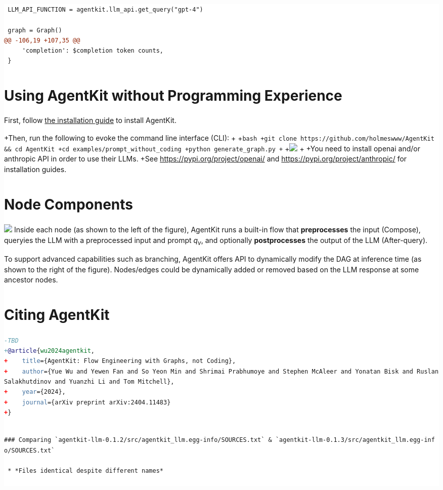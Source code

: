 ```diff
 LLM_API_FUNCTION = agentkit.llm_api.get_query("gpt-4")
 
 graph = Graph()
@@ -106,19 +107,35 @@
     'completion': $completion token counts,
 }
 ```
 
 # Using AgentKit without Programming Experience
 First, follow [the installation guide](#Installation) to install AgentKit.
 
+Then, run the following to evoke the command line interface (CLI):
+
+```bash
+git clone https://github.com/holmeswww/AgentKit && cd AgentKit
+cd examples/prompt_without_coding
+python generate_graph.py
+```
+![](https://github.com/Holmeswww/AgentKit/raw/main/imgs/screenshot.png)
+
+You need to install openai and/or anthropic API in order to use their LLMs.
+See https://pypi.org/project/openai/ and https://pypi.org/project/anthropic/ for installation guides.
 
 # Node Components
 
 ![](https://github.com/Holmeswww/AgentKit/raw/main/imgs/node_archi.png)
 Inside each node (as shown to the left of the figure), AgentKit runs a built-in flow that **preprocesses** the input (Compose), queryies the LLM with a preprocessed input and prompt $q_v$, and optionally **postprocesses** the output of the LLM (After-query).
 
 To support advanced capabilities such as branching, AgentKit offers API to dynamically modify the DAG at inference time (as shown to the right of the figure). Nodes/edges could be dynamically added or removed based on the LLM response at some ancestor nodes.
 
 # Citing AgentKit
 ```bibtex
-TBD
+@article{wu2024agentkit,
+    title={AgentKit: Flow Engineering with Graphs, not Coding}, 
+    author={Yue Wu and Yewen Fan and So Yeon Min and Shrimai Prabhumoye and Stephen McAleer and Yonatan Bisk and Ruslan Salakhutdinov and Yuanzhi Li and Tom Mitchell},
+    year={2024},
+    journal={arXiv preprint arXiv:2404.11483}
+}
 ```
```

### Comparing `agentkit-llm-0.1.2/src/agentkit_llm.egg-info/SOURCES.txt` & `agentkit-llm-0.1.3/src/agentkit_llm.egg-info/SOURCES.txt`

 * *Files identical despite different names*

